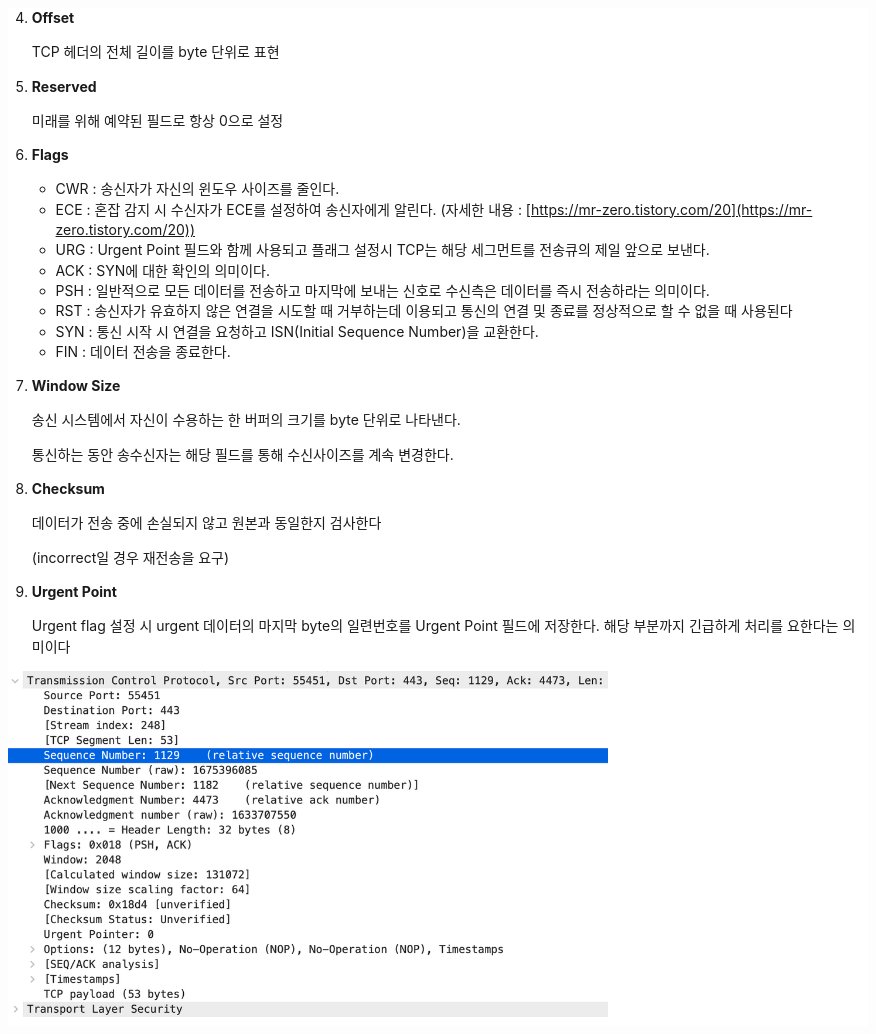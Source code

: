 4. **Offset**

   TCP 헤더의 전체 길이를 byte 단위로 표현

5. **Reserved**

   미래를 위해 예약된 필드로 항상 0으로 설정

6. **Flags**
   - CWR : 송신자가 자신의 윈도우 사이즈를 줄인다.
   - ECE : 혼잡 감지 시 수신자가 ECE를 설정하여 송신자에게 알린다.
     (자세한 내용 : [https://mr-zero.tistory.com/20](https://mr-zero.tistory.com/20))
   - URG : Urgent Point 필드와 함께 사용되고 플래그 설정시 TCP는 해당 세그먼트를 전송큐의 제일 앞으로 보낸다.
   - ACK : SYN에 대한 확인의 의미이다.
   - PSH : 일반적으로 모든 데이터를 전송하고 마지막에 보내는 신호로 수신측은 데이터를 즉시 전송하라는 의미이다.
   - RST : 송신자가 유효하지 않은 연결을 시도할 때 거부하는데 이용되고 통신의 연결 및 종료를 정상적으로 할 수 없을 때 사용된다
   - SYN : 통신 시작 시 연결을 요청하고 ISN(Initial Sequence Number)을 교환한다.
   - FIN : 데이터 전송을 종료한다.
7. **Window Size**

   송신 시스템에서 자신이 수용하는 한 버퍼의 크기를 byte 단위로 나타낸다.

   통신하는 동안 송수신자는 해당 필드를 통해 수신사이즈를 계속 변경한다.

8. **Checksum**

   데이터가 전송 중에 손실되지 않고 원본과 동일한지 검사한다

   (incorrect일 경우 재전송을 요구)

9. **Urgent Point**

   Urgent flag 설정 시 urgent 데이터의 마지막 byte의 일련번호를 Urgent Point 필드에 저장한다. 해당 부분까지 긴급하게 처리를 요한다는 의미이다

  <img src="TCP-UDP-images/Untitled%202.png" width="600">
